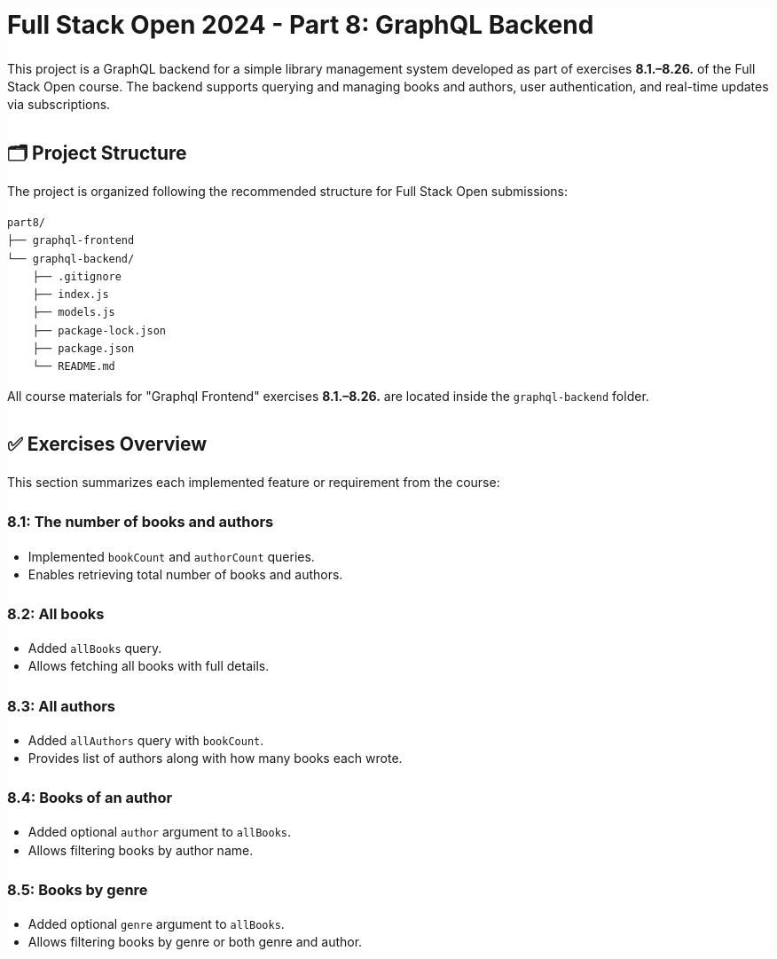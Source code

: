 # Full Stack Open 2024 - Part 8: GraphQL Backend

This project is a GraphQL backend for a simple library management system developed as part of exercises **8.1.–8.26.** of the Full Stack Open course. The backend supports querying and managing books and authors, user authentication, and real-time updates via subscriptions.

## 🗂️ Project Structure

The project is organized following the recommended structure for Full Stack Open submissions:

```
part8/
├── graphql-frontend
└── graphql-backend/
    ├── .gitignore
    ├── index.js
    ├── models.js
    ├── package-lock.json
    ├── package.json
    └── README.md
```

All course materials for "Graphql Frontend" exercises **8.1.–8.26.** are located inside the `graphql-backend` folder.

## ✅ Exercises Overview

This section summarizes each implemented feature or requirement from the course:

### 8.1: The number of books and authors

- Implemented `bookCount` and `authorCount` queries.
- Enables retrieving total number of books and authors.

### 8.2: All books

- Added `allBooks` query.
- Allows fetching all books with full details.

### 8.3: All authors

- Added `allAuthors` query with `bookCount`.
- Provides list of authors along with how many books each wrote.

### 8.4: Books of an author

- Added optional `author` argument to `allBooks`.
- Allows filtering books by author name.

### 8.5: Books by genre

- Added optional `genre` argument to `allBooks`.
- Allows filtering books by genre or both genre and author.

